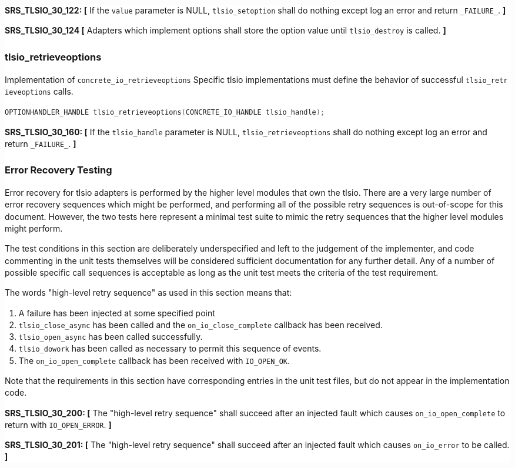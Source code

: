 **SRS_TLSIO_30_122: [** If the `value` parameter is NULL, `tlsio_setoption` shall do nothing except log an error and return `_FAILURE_`. **]**

**SRS_TLSIO_30_124 [** Adapters which implement options shall store the option value until `tlsio_destroy` is called. **]**


###   tlsio_retrieveoptions
Implementation of `concrete_io_retrieveoptions` Specific tlsio implementations must define the behavior of successful `tlsio_retrieveoptions` calls.

```c
OPTIONHANDLER_HANDLE tlsio_retrieveoptions(CONCRETE_IO_HANDLE tlsio_handle);
```

**SRS_TLSIO_30_160: [** If the `tlsio_handle` parameter is NULL, `tlsio_retrieveoptions` shall do nothing except log an error and return `_FAILURE_`. **]**

### Error Recovery Testing
Error recovery for tlsio adapters is performed by the higher level modules that own the tlsio. There are a very large
number of error recovery sequences which might be performed, and performing all of the possible retry sequences
is out-of-scope for this document. However, the two tests here represent a minimal test suite to mimic the retry
sequences that the higher level modules might perform.

The test conditions in this section are deliberately underspecified and left to the judgement of the implementer, and code commenting
in the unit tests themselves will be considered sufficient documentation for any further detail. Any of a number of possible
specific call sequences is acceptable as long as the unit test meets the criteria of the test requirement. 

The words "high-level retry sequence" as used in this section means that:
  1. A failure has been injected at some specified point
  2. `tlsio_close_async` has been called and the `on_io_close_complete` callback has been received.
  3. `tlsio_open_async` has been called successfully.
  4. `tlsio_dowork` has been called as necessary to permit this sequence of events.
  5. The `on_io_open_complete` callback has been received with `IO_OPEN_OK`.

Note that the requirements in this section have corresponding entries in the unit test files, but do not
appear in the implementation code.

**SRS_TLSIO_30_200: [** The "high-level retry sequence" shall succeed after an injected fault which causes `on_io_open_complete` to return with `IO_OPEN_ERROR`. **]**

**SRS_TLSIO_30_201: [** The "high-level retry sequence" shall succeed after an injected fault which causes 
 `on_io_error` to be called. **]**
